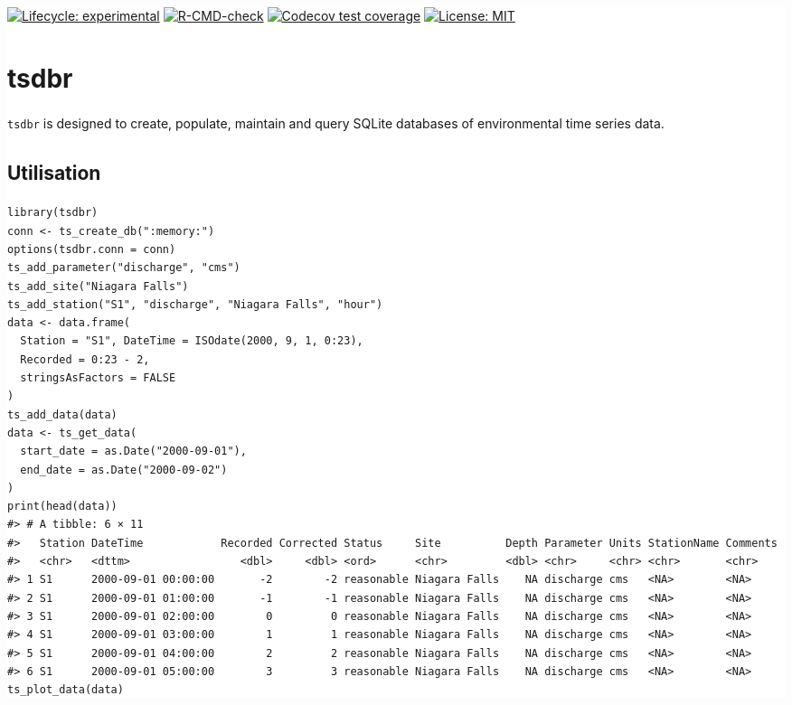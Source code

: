 


[![Lifecycle:
experimental](https://img.shields.io/badge/lifecycle-experimental-orange.svg)](https://lifecycle.r-lib.org/articles/stages.html#experimental)
[![R-CMD-check](https://github.com/poissonconsulting/tsdbr/actions/workflows/R-CMD-check.yaml/badge.svg)](https://github.com/poissonconsulting/tsdbr/actions/workflows/R-CMD-check.yaml)
[![Codecov test
coverage](https://codecov.io/gh/poissonconsulting/tsdbr/graph/badge.svg)](https://app.codecov.io/gh/poissonconsulting/tsdbr)
[![License:
MIT](https://img.shields.io/badge/License-MIT-green.svg)](https://opensource.org/license/mit/)


# tsdbr

`tsdbr` is designed to create, populate, maintain and query SQLite
databases of environmental time series data.

## Utilisation

    library(tsdbr)
    conn <- ts_create_db(":memory:")
    options(tsdbr.conn = conn)
    ts_add_parameter("discharge", "cms")
    ts_add_site("Niagara Falls")
    ts_add_station("S1", "discharge", "Niagara Falls", "hour")
    data <- data.frame(
      Station = "S1", DateTime = ISOdate(2000, 9, 1, 0:23),
      Recorded = 0:23 - 2,
      stringsAsFactors = FALSE
    )
    ts_add_data(data)
    data <- ts_get_data(
      start_date = as.Date("2000-09-01"),
      end_date = as.Date("2000-09-02")
    )
    print(head(data))
    #> # A tibble: 6 × 11
    #>   Station DateTime            Recorded Corrected Status     Site          Depth Parameter Units StationName Comments
    #>   <chr>   <dttm>                 <dbl>     <dbl> <ord>      <chr>         <dbl> <chr>     <chr> <chr>       <chr>   
    #> 1 S1      2000-09-01 00:00:00       -2        -2 reasonable Niagara Falls    NA discharge cms   <NA>        <NA>    
    #> 2 S1      2000-09-01 01:00:00       -1        -1 reasonable Niagara Falls    NA discharge cms   <NA>        <NA>    
    #> 3 S1      2000-09-01 02:00:00        0         0 reasonable Niagara Falls    NA discharge cms   <NA>        <NA>    
    #> 4 S1      2000-09-01 03:00:00        1         1 reasonable Niagara Falls    NA discharge cms   <NA>        <NA>    
    #> 5 S1      2000-09-01 04:00:00        2         2 reasonable Niagara Falls    NA discharge cms   <NA>        <NA>    
    #> 6 S1      2000-09-01 05:00:00        3         3 reasonable Niagara Falls    NA discharge cms   <NA>        <NA>
    ts_plot_data(data)
